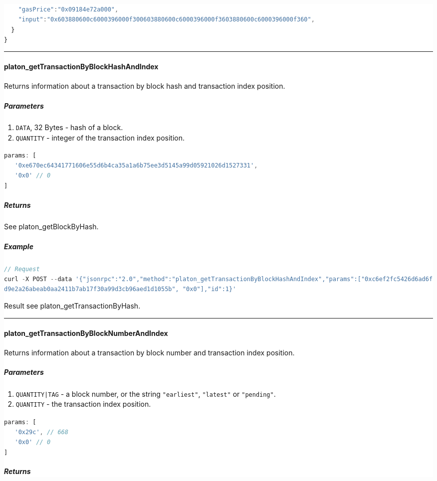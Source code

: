 ```js
    "gasPrice":"0x09184e72a000",
    "input":"0x603880600c6000396000f300603880600c6000396000f3603880600c6000396000f360",
  }
}
```

***

#### platon_getTransactionByBlockHashAndIndex

Returns information about a transaction by block hash and transaction index position.


##### Parameters

1. `DATA`, 32 Bytes - hash of a block.
2. `QUANTITY` - integer of the transaction index position.

```js
params: [
   '0xe670ec64341771606e55d6b4ca35a1a6b75ee3d5145a99d05921026d1527331',
   '0x0' // 0
]
```

##### Returns

See platon_getBlockByHash.

##### Example
```js
// Request
curl -X POST --data '{"jsonrpc":"2.0","method":"platon_getTransactionByBlockHashAndIndex","params":["0xc6ef2fc5426d6ad6fd9e2a26abeab0aa2411b7ab17f30a99d3cb96aed1d1055b", "0x0"],"id":1}'
```

Result see platon_getTransactionByHash.

***

#### platon_getTransactionByBlockNumberAndIndex

Returns information about a transaction by block number and transaction index position.


##### Parameters

1. `QUANTITY|TAG` - a block number, or the string `"earliest"`, `"latest"` or `"pending"`.
2. `QUANTITY` - the transaction index position.

```js
params: [
   '0x29c', // 668
   '0x0' // 0
]
```

##### Returns
